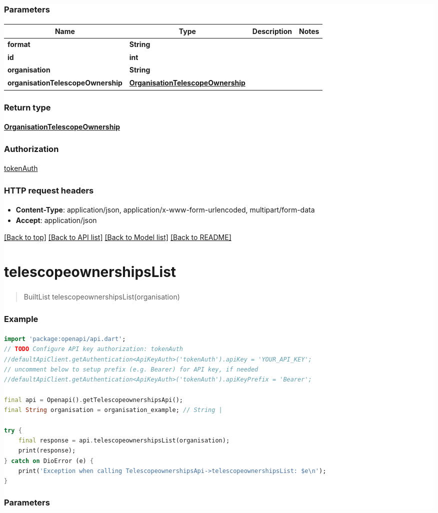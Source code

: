 ### Parameters

Name | Type | Description  | Notes
------------- | ------------- | ------------- | -------------
 **format** | **String**|  | 
 **id** | **int**|  | 
 **organisation** | **String**|  | 
 **organisationTelescopeOwnership** | [**OrganisationTelescopeOwnership**](OrganisationTelescopeOwnership.md)|  | 

### Return type

[**OrganisationTelescopeOwnership**](OrganisationTelescopeOwnership.md)

### Authorization

[tokenAuth](../README.md#tokenAuth)

### HTTP request headers

 - **Content-Type**: application/json, application/x-www-form-urlencoded, multipart/form-data
 - **Accept**: application/json

[[Back to top]](#) [[Back to API list]](../README.md#documentation-for-api-endpoints) [[Back to Model list]](../README.md#documentation-for-models) [[Back to README]](../README.md)

# **telescopeownershipsList**
> BuiltList<OrganisationTelescopeOwnership> telescopeownershipsList(organisation)



### Example
```dart
import 'package:openapi/api.dart';
// TODO Configure API key authorization: tokenAuth
//defaultApiClient.getAuthentication<ApiKeyAuth>('tokenAuth').apiKey = 'YOUR_API_KEY';
// uncomment below to setup prefix (e.g. Bearer) for API key, if needed
//defaultApiClient.getAuthentication<ApiKeyAuth>('tokenAuth').apiKeyPrefix = 'Bearer';

final api = Openapi().getTelescopeownershipsApi();
final String organisation = organisation_example; // String | 

try {
    final response = api.telescopeownershipsList(organisation);
    print(response);
} catch on DioError (e) {
    print('Exception when calling TelescopeownershipsApi->telescopeownershipsList: $e\n');
}
```

### Parameters
